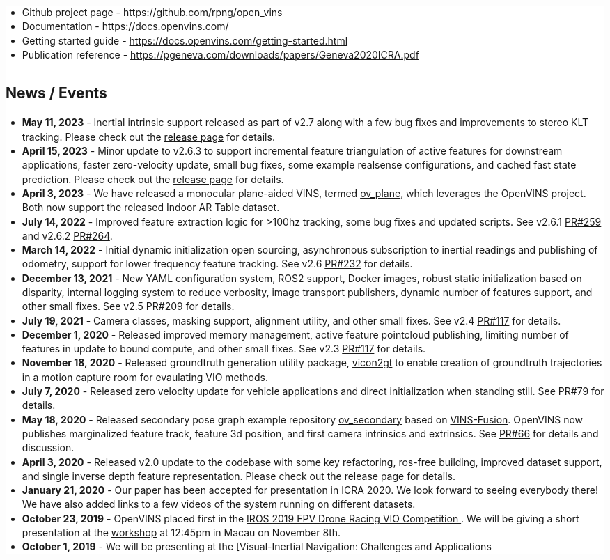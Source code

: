 * Github project page - https://github.com/rpng/open_vins
* Documentation - https://docs.openvins.com/
* Getting started guide - https://docs.openvins.com/getting-started.html
* Publication reference - https://pgeneva.com/downloads/papers/Geneva2020ICRA.pdf

## News / Events

* **May 11, 2023** - Inertial intrinsic support released as part of v2.7 along with a few bug fixes and improvements to stereo KLT tracking. Please check out the [release page](https://github.com/rpng/open_vins/releases/tag/v2.7) for details.
* **April 15, 2023** - Minor update to v2.6.3 to support incremental feature triangulation of active features for downstream applications, faster zero-velocity update, small bug fixes, some example realsense configurations, and cached fast state prediction. Please check out the [release page](https://github.com/rpng/open_vins/releases/tag/v2.6.3) for details.
* **April 3, 2023** - We have released a monocular plane-aided VINS, termed [ov_plane](https://github.com/rpng/ov_plane), which leverages the OpenVINS project. Both now support the released [Indoor AR Table](https://github.com/rpng/ar_table_dataset) dataset.
* **July 14, 2022** - Improved feature extraction logic for >100hz tracking, some bug fixes and updated scripts. See v2.6.1 [PR#259](https://github.com/rpng/open_vins/pull/259) and v2.6.2 [PR#264](https://github.com/rpng/open_vins/pull/264).
* **March 14, 2022** - Initial dynamic initialization open sourcing, asynchronous subscription to inertial readings and publishing of odometry, support for lower frequency feature tracking. See v2.6 [PR#232](https://github.com/rpng/open_vins/pull/232) for details.
* **December 13, 2021** - New YAML configuration system, ROS2 support, Docker images, robust static initialization based on disparity, internal logging system to reduce verbosity, image transport publishers, dynamic number of features support, and other small fixes. See
  v2.5 [PR#209](https://github.com/rpng/open_vins/pull/209) for details.
* **July 19, 2021** - Camera classes, masking support, alignment utility, and other small fixes. See
  v2.4 [PR#117](https://github.com/rpng/open_vins/pull/186) for details.
* **December 1, 2020** - Released improved memory management, active feature pointcloud publishing, limiting number of
  features in update to bound compute, and other small fixes. See
  v2.3 [PR#117](https://github.com/rpng/open_vins/pull/117) for details.
* **November 18, 2020** - Released groundtruth generation utility package, [vicon2gt](https://github.com/rpng/vicon2gt)
  to enable creation of groundtruth trajectories in a motion capture room for evaulating VIO methods.
* **July 7, 2020** - Released zero velocity update for vehicle applications and direct initialization when standing
  still. See [PR#79](https://github.com/rpng/open_vins/pull/79) for details.
* **May 18, 2020** - Released secondary pose graph example
  repository [ov_secondary](https://github.com/rpng/ov_secondary) based
  on [VINS-Fusion](https://github.com/HKUST-Aerial-Robotics/VINS-Fusion). OpenVINS now publishes marginalized feature
  track, feature 3d position, and first camera intrinsics and extrinsics.
  See [PR#66](https://github.com/rpng/open_vins/pull/66) for details and discussion.
* **April 3, 2020** - Released [v2.0](https://github.com/rpng/open_vins/releases/tag/v2.0) update to the codebase with
  some key refactoring, ros-free building, improved dataset support, and single inverse depth feature representation.
  Please check out the [release page](https://github.com/rpng/open_vins/releases/tag/v2.0) for details.
* **January 21, 2020** - Our paper has been accepted for presentation in [ICRA 2020](https://www.icra2020.org/). We look
  forward to seeing everybody there! We have also added links to a few videos of the system running on different
  datasets.
* **October 23, 2019** - OpenVINS placed first in the [IROS 2019 FPV Drone Racing VIO Competition
  ](http://rpg.ifi.uzh.ch/uzh-fpv.html). We will be giving a short presentation at
  the [workshop](https://wp.nyu.edu/workshopiros2019mav/) at 12:45pm in Macau on November 8th.
* **October 1, 2019** - We will be presenting at the [Visual-Inertial Navigation: Challenges and Applications